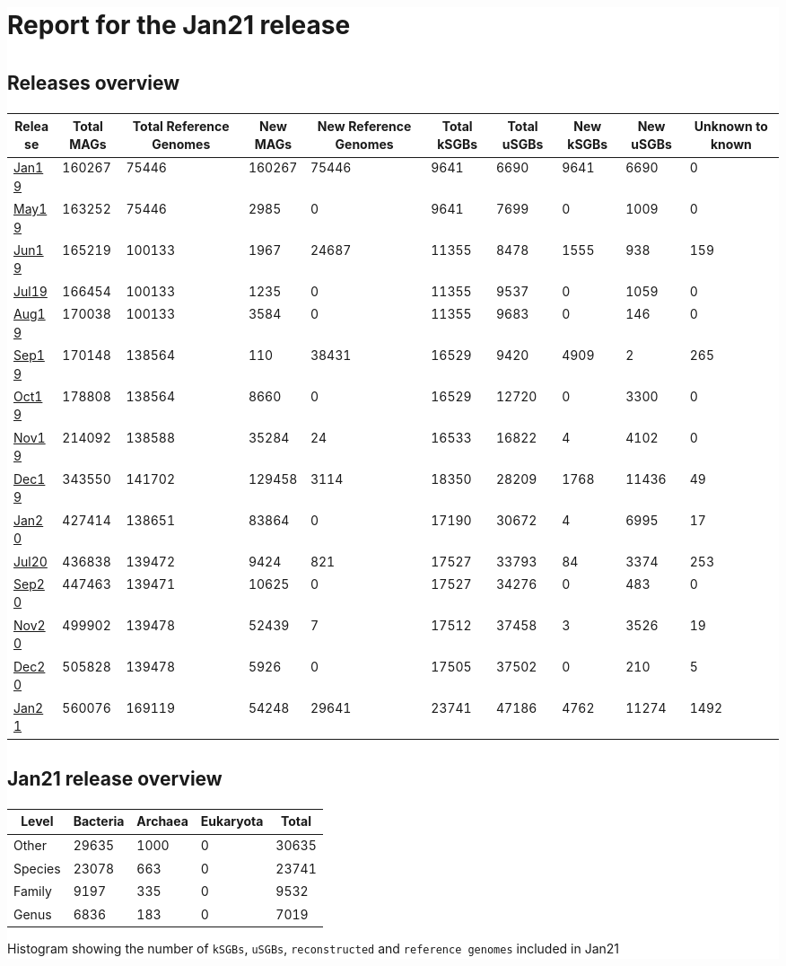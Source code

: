 # Report for the Jan21 release
## Releases overview


Release | Total MAGs | Total Reference Genomes | New MAGs | New Reference Genomes | Total kSGBs | Total uSGBs | New kSGBs | New uSGBs | Unknown to known
------------ | ------------- | ------------- | ------------- | ------------- | ------------- | ------------- | ------------- | ------------- | -------------
[Jan19](../Jan19/Jan19.md)	| 160267	| 75446	| 160267	| 75446	| 9641	| 6690	| 9641	| 6690	| 0
[May19](../May19/May19.md)	| 163252	| 75446	| 2985	| 0	| 9641	| 7699	| 0	| 1009	| 0
[Jun19](../Jun19/Jun19.md)	| 165219	| 100133	| 1967	| 24687	| 11355	| 8478	| 1555	| 938	| 159
[Jul19](../Jul19/Jul19.md)	| 166454	| 100133	| 1235	| 0	| 11355	| 9537	| 0	| 1059	| 0
[Aug19](../Aug19/Aug19.md)	| 170038	| 100133	| 3584	| 0	| 11355	| 9683	| 0	| 146	| 0
[Sep19](../Sep19/Sep19.md)	| 170148	| 138564	| 110	| 38431	| 16529	| 9420	| 4909	| 2	| 265
[Oct19](../Oct19/Oct19.md)	| 178808	| 138564	| 8660	| 0	| 16529	| 12720	| 0	| 3300	| 0
[Nov19](../Nov19/Nov19.md)	| 214092	| 138588	| 35284	| 24	| 16533	| 16822	| 4	| 4102	| 0
[Dec19](../Dec19/Dec19.md)	| 343550	| 141702	| 129458	| 3114	| 18350	| 28209	| 1768	| 11436	| 49
[Jan20](../Jan20/Jan20.md)	| 427414	| 138651	| 83864	| 0	| 17190	| 30672	| 4	| 6995	| 17
[Jul20](../Jul20/Jul20.md)	| 436838	| 139472	| 9424	| 821	| 17527	| 33793	| 84	| 3374	| 253
[Sep20](../Sep20/Sep20.md)	| 447463	| 139471	| 10625	| 0	| 17527	| 34276	| 0	| 483	| 0
[Nov20](../Nov20/Nov20.md)	| 499902	| 139478	| 52439	| 7	| 17512	| 37458	| 3	| 3526	| 19
[Dec20](../Dec20/Dec20.md)	| 505828	| 139478	| 5926	| 0	| 17505	| 37502	| 0	| 210	| 5
[Jan21](../Jan21/Jan21.md)	| 560076	| 169119	| 54248	| 29641	| 23741	| 47186	| 4762	| 11274	| 1492

## Jan21 release overview


Level | Bacteria | Archaea | Eukaryota | Total
------------ | ------------- | ------------- | ------------- | -------------
Other	| 29635	| 1000	| 0	| 30635	| 0.0
Species	| 23078	| 663	| 0	| 23741	| 0.0
Family	| 9197	| 335	| 0	| 9532	| 0.0
Genus	| 6836	| 183	| 0	| 7019	| 0.0


Histogram showing the number of `kSGBs`, `uSGBs`, `reconstructed` and `reference genomes` included in Jan21
